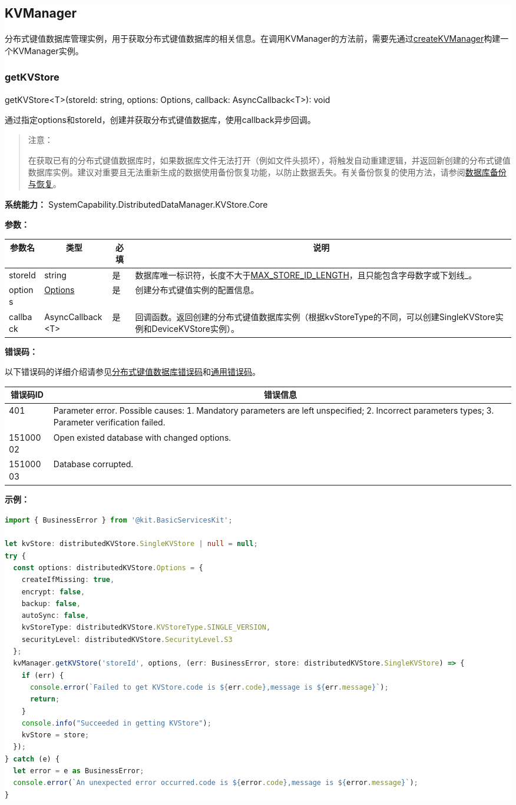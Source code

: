 ## KVManager

分布式键值数据库管理实例，用于获取分布式键值数据库的相关信息。在调用KVManager的方法前，需要先通过[createKVManager](#distributedkvstorecreatekvmanager)构建一个KVManager实例。

### getKVStore

getKVStore&lt;T&gt;(storeId: string, options: Options, callback: AsyncCallback&lt;T&gt;): void

通过指定options和storeId，创建并获取分布式键值数据库，使用callback异步回调。

> 注意：
>
> 在获取已有的分布式键值数据库时，如果数据库文件无法打开（例如文件头损坏），将触发自动重建逻辑，并返回新创建的分布式键值数据库实例。建议对重要且无法重新生成的数据使用备份恢复功能，以防止数据丢失。有关备份恢复的使用方法，请参阅[数据库备份与恢复](../../database/data-backup-and-restore.md)。

**系统能力：** SystemCapability.DistributedDataManager.KVStore.Core

**参数：**

| 参数名   | 类型               | 必填 | 说明                                                         |
| -------- | ---------------------- | ---- | ------------------------------------------------------------ |
| storeId  | string                 | 是   | 数据库唯一标识符，长度不大于[MAX_STORE_ID_LENGTH](#constants)，且只能包含字母数字或下划线_。|
| options  | [Options](#options)    | 是   | 创建分布式键值实例的配置信息。                               |
| callback | AsyncCallback&lt;T&gt; | 是   | 回调函数。返回创建的分布式键值数据库实例（根据kvStoreType的不同，可以创建SingleKVStore实例和DeviceKVStore实例）。 |

**错误码：**

以下错误码的详细介绍请参见[分布式键值数据库错误码](errorcode-distributedKVStore.md)和[通用错误码](../errorcode-universal.md)。

| **错误码ID** | **错误信息**                                |
| ------------ | ------------------------------------------- |
| 401          | Parameter error. Possible causes: 1. Mandatory parameters are left unspecified; 2. Incorrect parameters types; 3. Parameter verification failed.  |
| 15100002     | Open existed database with changed options. |
| 15100003     | Database corrupted.                         |

**示例：**

```ts
import { BusinessError } from '@kit.BasicServicesKit';

let kvStore: distributedKVStore.SingleKVStore | null = null;
try {
  const options: distributedKVStore.Options = {
    createIfMissing: true,
    encrypt: false,
    backup: false,
    autoSync: false,
    kvStoreType: distributedKVStore.KVStoreType.SINGLE_VERSION,
    securityLevel: distributedKVStore.SecurityLevel.S3
  };
  kvManager.getKVStore('storeId', options, (err: BusinessError, store: distributedKVStore.SingleKVStore) => {
    if (err) {
      console.error(`Failed to get KVStore.code is ${err.code},message is ${err.message}`);
      return;
    }
    console.info("Succeeded in getting KVStore");
    kvStore = store;
  });
} catch (e) {
  let error = e as BusinessError;
  console.error(`An unexpected error occurred.code is ${error.code},message is ${error.message}`);
}
```